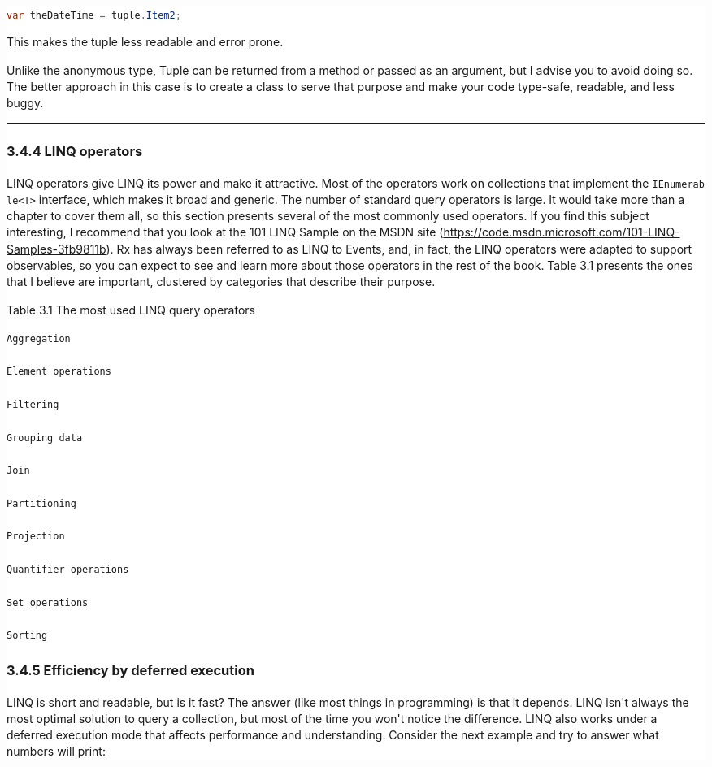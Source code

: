 ```C#
var theDateTime = tuple.Item2;
```

This makes the tuple less readable and error prone.

Unlike the anonymous type, Tuple can be returned from a method or passed as an argument, but I advise you to avoid doing so. The better approach in this case is to create a class to serve that purpose and make your code type-safe, readable, and less buggy.

---

### 3.4.4 LINQ operators

LINQ operators give LINQ its power and make it attractive. Most of the operators work on collections that implement the `IEnumerable<T>` interface, which makes it broad and generic. The number of standard query operators is large. It would take more than a chapter to cover them all, so this section presents several of the most commonly used operators. If you find this subject interesting, I recommend that you look at the 101 LINQ Sample on the MSDN site (https://code.msdn.microsoft.com/101-LINQ-Samples-3fb9811b). Rx has always been referred to as LINQ to Events, and, in fact, the LINQ operators were adapted to support observables, so you can expect to see and learn more about those operators in the rest of the book. Table 3.1 presents the ones that I believe are important, clustered by categories that describe their purpose.

Table 3.1 The most used LINQ query operators

```
Aggregation

Element operations

Filtering

Grouping data

Join

Partitioning

Projection

Quantifier operations

Set operations

Sorting
```

### 3.4.5 Efficiency by deferred execution 

LINQ is short and readable, but is it fast? The answer (like most things in programming) is that it depends. LINQ isn't always the most optimal solution to query a collection, but most of the time you won't notice the difference. LINQ also works under a deferred execution mode that affects performance and understanding. Consider the next example and try to answer what numbers will print:
